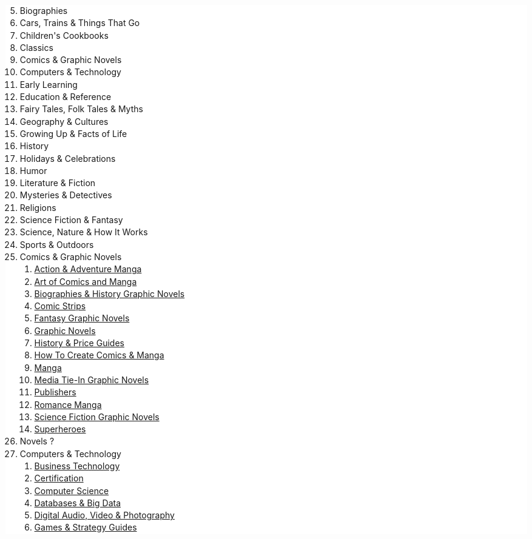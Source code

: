   5. Biographies
   6. Cars, Trains & Things That Go
   7. Children's Cookbooks
   8. Classics
   9. Comics & Graphic Novels
   10. Computers & Technology
   11. Early Learning
   12. Education & Reference
   13. Fairy Tales, Folk Tales & Myths
   14. Geography & Cultures
   15. Growing Up & Facts of Life
   16. History
   17. Holidays & Celebrations
   18. Humor
   19. Literature & Fiction
   20. Mysteries & Detectives
   21. Religions
   22. Science Fiction & Fantasy
   23. Science, Nature & How It Works
   24. Sports & Outdoors
5. Comics & Graphic Novels
   1. [Action & Adventure Manga](https://www.amazon.com/s?bbn=4366&rh=n%3A283155%2Cn%3A4366%2Cn%3A7421474011&dc&qid=1658977726&rnid=4366&ref=lp_4366_nr_n_0)
   2. [Art of Comics and Manga](https://www.amazon.com/s?bbn=4366&rh=n%3A283155%2Cn%3A4366%2Cn%3A7421482011&dc&qid=1658977726&rnid=4366&ref=lp_4366_nr_n_1)
   3. [Biographies & History Graphic Novels](https://www.amazon.com/s?bbn=4366&rh=n%3A283155%2Cn%3A4366%2Cn%3A7422603011&dc&qid=1658977726&rnid=4366&ref=lp_4366_nr_n_2)
   4. [Comic Strips](https://www.amazon.com/s?bbn=4366&rh=n%3A283155%2Cn%3A4366%2Cn%3A4375&dc&qid=1658977726&rnid=4366&ref=lp_4366_nr_n_3)
   5. [Fantasy Graphic Novels](https://www.amazon.com/s?bbn=4366&rh=n%3A283155%2Cn%3A4366%2Cn%3A3825111&dc&qid=1658977726&rnid=4366&ref=lp_4366_nr_n_4)
   6. [Graphic Novels](https://www.amazon.com/s?bbn=4366&rh=n%3A283155%2Cn%3A4366%2Cn%3A4390&dc&qid=1658977726&rnid=4366&ref=lp_4366_nr_n_5)
   7. [History & Price Guides](https://www.amazon.com/s?bbn=4366&rh=n%3A283155%2Cn%3A4366%2Cn%3A4395&dc&qid=1658977726&rnid=4366&ref=lp_4366_nr_n_6)
   8. [How To Create Comics & Manga](https://www.amazon.com/s?bbn=4366&rh=n%3A283155%2Cn%3A4366%2Cn%3A1839&dc&qid=1658977726&rnid=4366&ref=lp_4366_nr_n_7)
   9. [Manga](https://www.amazon.com/s?bbn=4366&rh=n%3A283155%2Cn%3A4366%2Cn%3A4367&dc&qid=1658977726&rnid=4366&ref=lp_4366_nr_n_8)
   10. [Media Tie-In Graphic Novels](https://www.amazon.com/s?bbn=4366&rh=n%3A283155%2Cn%3A4366%2Cn%3A7421472011&dc&qid=1658977726&rnid=4366&ref=lp_4366_nr_n_9)
   11. [Publishers](https://www.amazon.com/s?bbn=4366&rh=n%3A283155%2Cn%3A4366%2Cn%3A4396&dc&qid=1658977726&rnid=4366&ref=lp_4366_nr_n_10)
   12. [Romance Manga](https://www.amazon.com/s?bbn=4366&rh=n%3A283155%2Cn%3A4366%2Cn%3A7421479011&dc&qid=1658977726&rnid=4366&ref=lp_4366_nr_n_11)
   13. [Science Fiction Graphic Novels](https://www.amazon.com/s?bbn=4366&rh=n%3A283155%2Cn%3A4366%2Cn%3A4394&dc&qid=1658977726&rnid=4366&ref=lp_4366_nr_n_12)
   14. [Superheroes](https://www.amazon.com/s?bbn=4366&rh=n%3A283155%2Cn%3A4366%2Cn%3A3825121&dc&qid=1658977726&rnid=4366&ref=lp_4366_nr_n_13)
6. Novels ?
7. Computers & Technology
   1. [Business Technology](https://www.amazon.com/s?bbn=5&rh=n%3A283155%2Cn%3A5%2Cn%3A549726&dc&qid=1658977767&rnid=5&ref=lp_5_nr_n_0)
   2. [Certification](https://www.amazon.com/s?bbn=5&rh=n%3A283155%2Cn%3A5%2Cn%3A3448&dc&qid=1658977767&rnid=5&ref=lp_5_nr_n_1)
   3. [Computer Science](https://www.amazon.com/s?bbn=5&rh=n%3A283155%2Cn%3A5%2Cn%3A3508&dc&qid=1658977767&rnid=5&ref=lp_5_nr_n_2)
   4. [Databases & Big Data](https://www.amazon.com/s?bbn=5&rh=n%3A283155%2Cn%3A5%2Cn%3A549646&dc&qid=1658977767&rnid=5&ref=lp_5_nr_n_3)
   5. [Digital Audio, Video & Photography](https://www.amazon.com/s?bbn=5&rh=n%3A283155%2Cn%3A5%2Cn%3A6133988011&dc&qid=1658977767&rnid=5&ref=lp_5_nr_n_4)
   6. [Games & Strategy Guides](https://www.amazon.com/s?bbn=5&rh=n%3A283155%2Cn%3A5%2Cn%3A87&dc&qid=1658977767&rnid=5&ref=lp_5_nr_n_5)